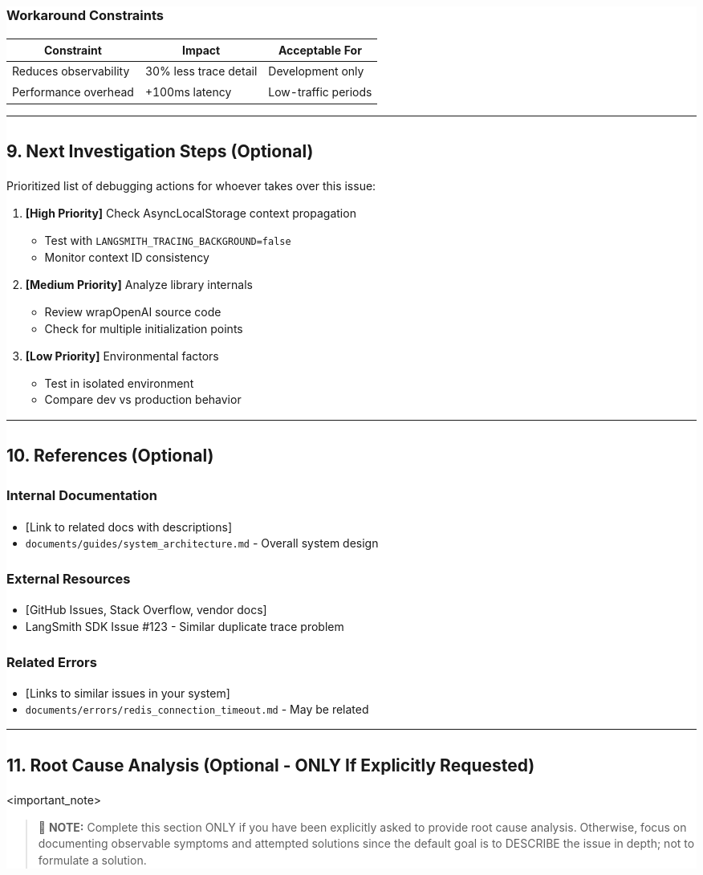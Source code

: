 ### Workaround Constraints

| Constraint | Impact | Acceptable For |
|------------|--------|----------------|
| Reduces observability | 30% less trace detail | Development only |
| Performance overhead | +100ms latency | Low-traffic periods |

---

## 9. Next Investigation Steps (Optional)

Prioritized list of debugging actions for whoever takes over this issue:

1. **[High Priority]** Check AsyncLocalStorage context propagation
   - Test with `LANGSMITH_TRACING_BACKGROUND=false`
   - Monitor context ID consistency

2. **[Medium Priority]** Analyze library internals
   - Review wrapOpenAI source code
   - Check for multiple initialization points

3. **[Low Priority]** Environmental factors
   - Test in isolated environment
   - Compare dev vs production behavior

---

## 10. References (Optional)

### Internal Documentation
- [Link to related docs with descriptions]
- `documents/guides/system_architecture.md` - Overall system design

### External Resources
- [GitHub Issues, Stack Overflow, vendor docs]
- LangSmith SDK Issue #123 - Similar duplicate trace problem

### Related Errors
- [Links to similar issues in your system]
- `documents/errors/redis_connection_timeout.md` - May be related

---

## 11. Root Cause Analysis (Optional - ONLY If Explicitly Requested)

<important_note>

> 📝 **NOTE:** Complete this section ONLY if you have been explicitly asked to provide root cause analysis. Otherwise, focus on documenting observable symptoms and attempted solutions since the default goal is to DESCRIBE the issue in depth; not to formulate a solution.
